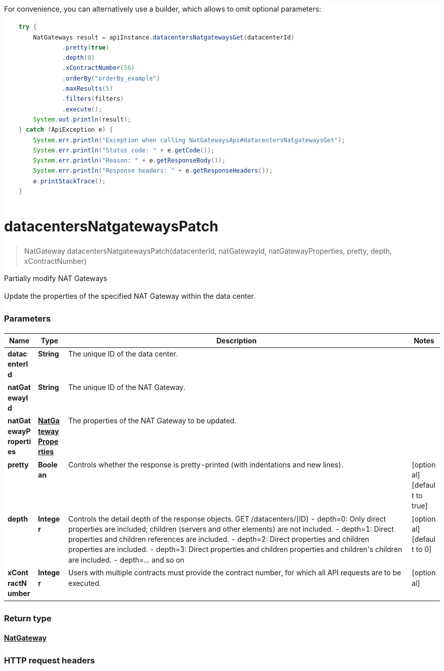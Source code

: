 For convenience, you can alternatively use a builder, which allows to omit optional parameters:

```java
    try {
        NatGateways result = apiInstance.datacentersNatgatewaysGet(datacenterId)
                .pretty(true)
                .depth(0)
                .xContractNumber(56)
                .orderBy("orderBy_example")
                .maxResults(5)
                .filters(filters)
                .execute();
        System.out.println(result);
    } catch (ApiException e) {
        System.err.println("Exception when calling NatGatewaysApi#datacentersNatgatewaysGet");
        System.err.println("Status code: " + e.getCode());
        System.err.println("Reason: " + e.getResponseBody());
        System.err.println("Response headers: " + e.getResponseHeaders());
        e.printStackTrace();
    }
```

<a name="datacentersNatgatewaysPatch"></a>
# **datacentersNatgatewaysPatch**
> NatGateway datacentersNatgatewaysPatch(datacenterId, natGatewayId, natGatewayProperties, pretty, depth, xContractNumber)

Partially modify NAT Gateways

Update the properties of the specified NAT Gateway within the data center.

### Parameters

| Name | Type | Description  | Notes |
| ------------- | ------------- | ------------- | ------------- |
| **datacenterId** | **String**| The unique ID of the data center. ||
| **natGatewayId** | **String**| The unique ID of the NAT Gateway. ||
| **natGatewayProperties** |  [**NatGatewayProperties**](../models/NatGatewayProperties.md)| The properties of the NAT Gateway to be updated. ||
| **pretty** | **Boolean**| Controls whether the response is pretty-printed (with indentations and new lines). | [optional] [default to true]|
| **depth** | **Integer**| Controls the detail depth of the response objects.  GET /datacenters/[ID]  - depth&#x3D;0: Only direct properties are included; children (servers and other elements) are not included.  - depth&#x3D;1: Direct properties and children references are included.  - depth&#x3D;2: Direct properties and children properties are included.  - depth&#x3D;3: Direct properties and children properties and children&#39;s children are included.  - depth&#x3D;... and so on | [optional] [default to 0]|
| **xContractNumber** | **Integer**| Users with multiple contracts must provide the contract number, for which all API requests are to be executed. | [optional]|

### Return type

[**NatGateway**](../models/NatGateway.md)

### HTTP request headers
